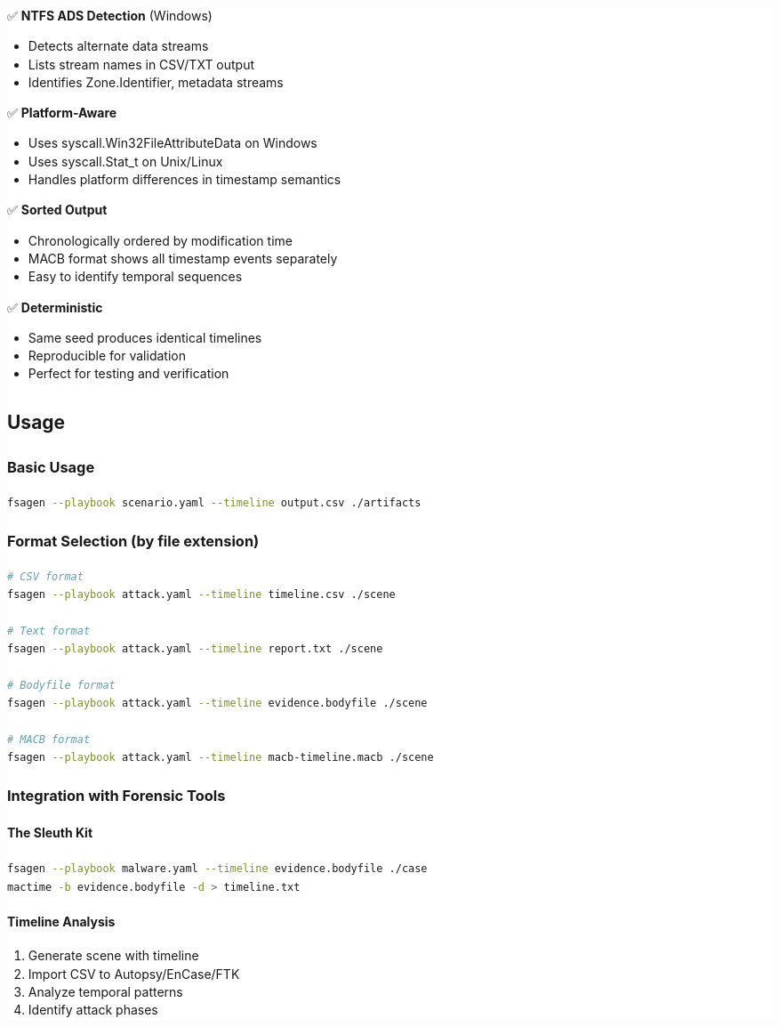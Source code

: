 ✅ **NTFS ADS Detection** (Windows)
- Detects alternate data streams
- Lists stream names in CSV/TXT output
- Identifies Zone.Identifier, metadata streams

✅ **Platform-Aware**
- Uses syscall.Win32FileAttributeData on Windows
- Uses syscall.Stat_t on Unix/Linux
- Handles platform differences in timestamp semantics

✅ **Sorted Output**
- Chronologically ordered by modification time
- MACB format shows all timestamp events separately
- Easy to identify temporal sequences

✅ **Deterministic**
- Same seed produces identical timelines
- Reproducible for validation
- Perfect for testing and verification

## Usage

### Basic Usage
```bash
fsagen --playbook scenario.yaml --timeline output.csv ./artifacts
```

### Format Selection (by file extension)
```bash
# CSV format
fsagen --playbook attack.yaml --timeline timeline.csv ./scene

# Text format
fsagen --playbook attack.yaml --timeline report.txt ./scene

# Bodyfile format
fsagen --playbook attack.yaml --timeline evidence.bodyfile ./scene

# MACB format
fsagen --playbook attack.yaml --timeline macb-timeline.macb ./scene
```

### Integration with Forensic Tools

#### The Sleuth Kit
```bash
fsagen --playbook malware.yaml --timeline evidence.bodyfile ./case
mactime -b evidence.bodyfile -d > timeline.txt
```

#### Timeline Analysis
1. Generate scene with timeline
2. Import CSV to Autopsy/EnCase/FTK
3. Analyze temporal patterns
4. Identify attack phases
